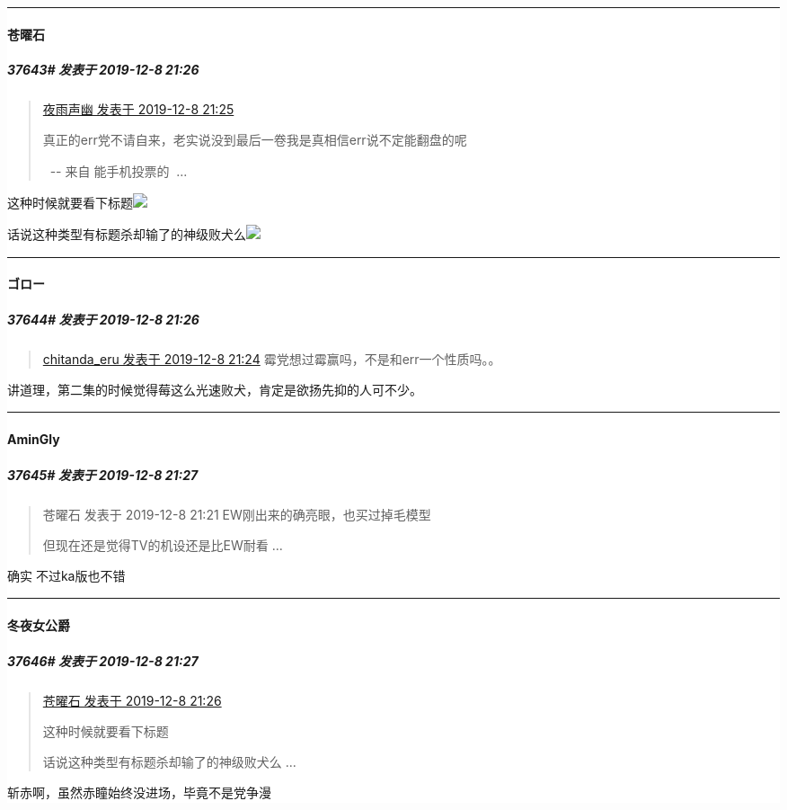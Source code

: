 
-----

####  苍曜石  
##### 37643#       发表于 2019-12-8 21:26


<blockquote><a href="httphttps://bbs.saraba1st.com/2b/forum.php?mod=redirect&amp;goto=findpost&amp;pid=45775675&amp;ptid=1831320" target="_blank">夜雨声幽 发表于 2019-12-8 21:25</a>

真正的err党不请自来，老实说没到最后一卷我是真相信err说不定能翻盘的呢


  -- 来自 能手机投票的  ...</blockquote>
这种时候就要看下标题<img src="https://static.saraba1st.com/image/smiley/face2017/067.png" referrerpolicy="no-referrer">

话说这种类型有标题杀却输了的神级败犬么<img src="https://static.saraba1st.com/image/smiley/face2017/067.png" referrerpolicy="no-referrer">


-----

####  ゴロー  
##### 37644#       发表于 2019-12-8 21:26


<blockquote><a href="httphttps://bbs.saraba1st.com/2b/forum.php?mod=redirect&amp;goto=findpost&amp;pid=45775664&amp;ptid=1831320" target="_blank">chitanda_eru 发表于 2019-12-8 21:24</a>
霉党想过霉赢吗，不是和err一个性质吗。。</blockquote>
讲道理，第二集的时候觉得莓这么光速败犬，肯定是欲扬先抑的人可不少。


-----

####  AminGly  
##### 37645#       发表于 2019-12-8 21:27


<blockquote>苍曜石 发表于 2019-12-8 21:21
EW刚出来的确亮眼，也买过掉毛模型

但现在还是觉得TV的机设还是比EW耐看 ...</blockquote>
确实 不过ka版也不错


-----

####  冬夜女公爵  
##### 37646#       发表于 2019-12-8 21:27


<blockquote><a href="httphttps://bbs.saraba1st.com/2b/forum.php?mod=redirect&amp;goto=findpost&amp;pid=45775692&amp;ptid=1831320" target="_blank">苍曜石 发表于 2019-12-8 21:26</a>

这种时候就要看下标题

话说这种类型有标题杀却输了的神级败犬么 ...</blockquote>
斩赤啊，虽然赤瞳始终没进场，毕竟不是党争漫
